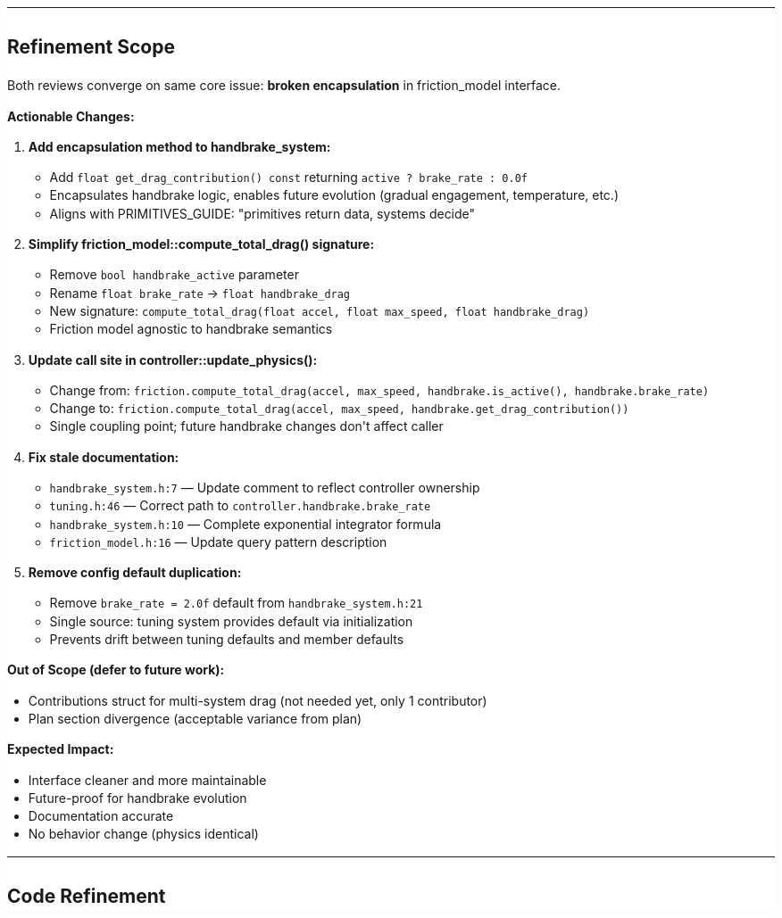 

---



## Refinement Scope

Both reviews converge on same core issue: **broken encapsulation** in friction_model interface.

**Actionable Changes:**

1. **Add encapsulation method to handbrake_system:**
   - Add `float get_drag_contribution() const` returning `active ? brake_rate : 0.0f`
   - Encapsulates handbrake logic, enables future evolution (gradual engagement, temperature, etc.)
   - Aligns with PRIMITIVES_GUIDE: "primitives return data, systems decide"

2. **Simplify friction_model::compute_total_drag() signature:**
   - Remove `bool handbrake_active` parameter
   - Rename `float brake_rate` → `float handbrake_drag`
   - New signature: `compute_total_drag(float accel, float max_speed, float handbrake_drag)`
   - Friction model agnostic to handbrake semantics

3. **Update call site in controller::update_physics():**
   - Change from: `friction.compute_total_drag(accel, max_speed, handbrake.is_active(), handbrake.brake_rate)`
   - Change to: `friction.compute_total_drag(accel, max_speed, handbrake.get_drag_contribution())`
   - Single coupling point; future handbrake changes don't affect caller

4. **Fix stale documentation:**
   - `handbrake_system.h:7` — Update comment to reflect controller ownership
   - `tuning.h:46` — Correct path to `controller.handbrake.brake_rate`
   - `handbrake_system.h:10` — Complete exponential integrator formula
   - `friction_model.h:16` — Update query pattern description

5. **Remove config default duplication:**
   - Remove `brake_rate = 2.0f` default from `handbrake_system.h:21`
   - Single source: tuning system provides default via initialization
   - Prevents drift between tuning defaults and member defaults

**Out of Scope (defer to future work):**
- Contributions struct for multi-system drag (not needed yet, only 1 contributor)
- Plan section divergence (acceptable variance from plan)

**Expected Impact:**
- Interface cleaner and more maintainable
- Future-proof for handbrake evolution
- Documentation accurate
- No behavior change (physics identical)



---



## Code Refinement
